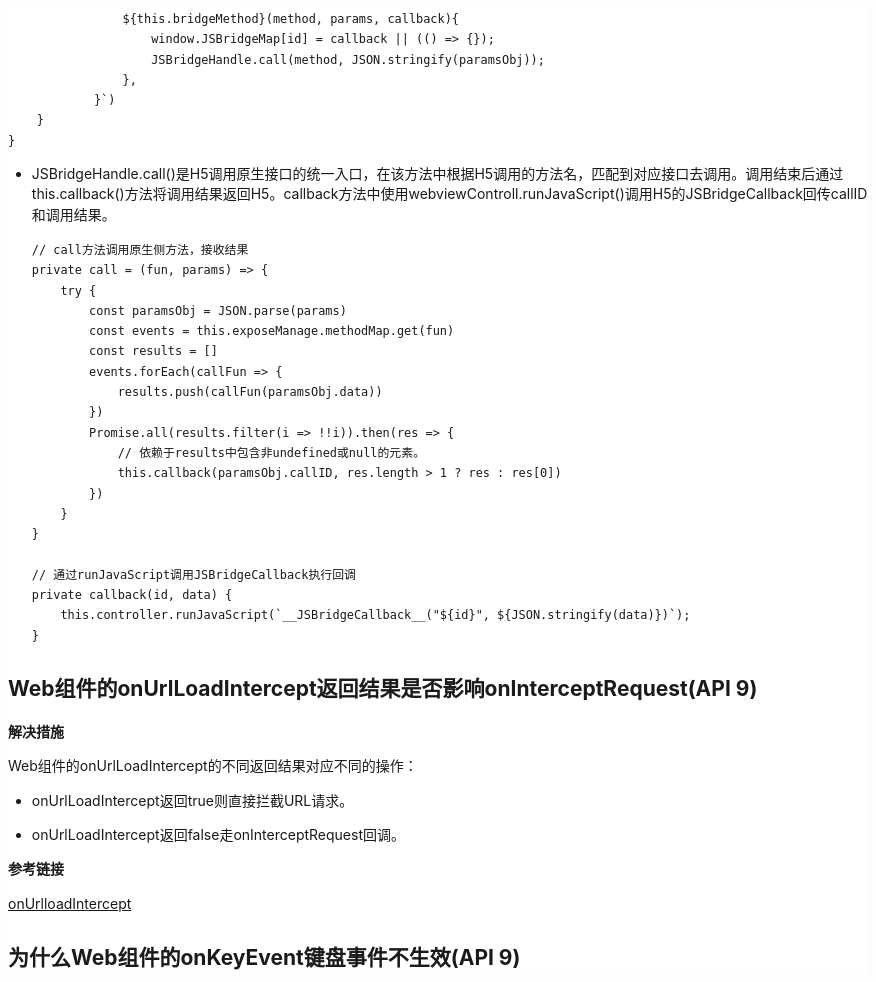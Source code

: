   ```
                  ${this.bridgeMethod}(method, params, callback){
                      window.JSBridgeMap[id] = callback || (() => {});
                      JSBridgeHandle.call(method, JSON.stringify(paramsObj));
                  },
              }`)
      }
  }
  ```

- JSBridgeHandle.call()是H5调用原生接口的统一入口，在该方法中根据H5调用的方法名，匹配到对应接口去调用。调用结束后通过this.callback()方法将调用结果返回H5。callback方法中使用webviewControll.runJavaScript()调用H5的JSBridgeCallback回传callID和调用结果。
  ```
  // call方法调用原生侧方法，接收结果
  private call = (fun, params) => {
      try {
          const paramsObj = JSON.parse(params)
          const events = this.exposeManage.methodMap.get(fun)
          const results = []
          events.forEach(callFun => {
              results.push(callFun(paramsObj.data))
          })
          Promise.all(results.filter(i => !!i)).then(res => {
              // 依赖于results中包含非undefined或null的元素。
              this.callback(paramsObj.callID, res.length > 1 ? res : res[0])
          })
      }
  }
  
  // 通过runJavaScript调用JSBridgeCallback执行回调
  private callback(id, data) {
      this.controller.runJavaScript(`__JSBridgeCallback__("${id}", ${JSON.stringify(data)})`);
  }
  ```


## Web组件的onUrlLoadIntercept返回结果是否影响onInterceptRequest(API 9)

**解决措施**

Web组件的onUrlLoadIntercept的不同返回结果对应不同的操作：

- onUrlLoadIntercept返回true则直接拦截URL请求。

- onUrlLoadIntercept返回false走onInterceptRequest回调。

**参考链接**

[onUrlloadIntercept](../reference/apis-arkweb/arkts-basic-components-web-events.md#onurlloadinterceptdeprecated)


## 为什么Web组件的onKeyEvent键盘事件不生效(API 9)
